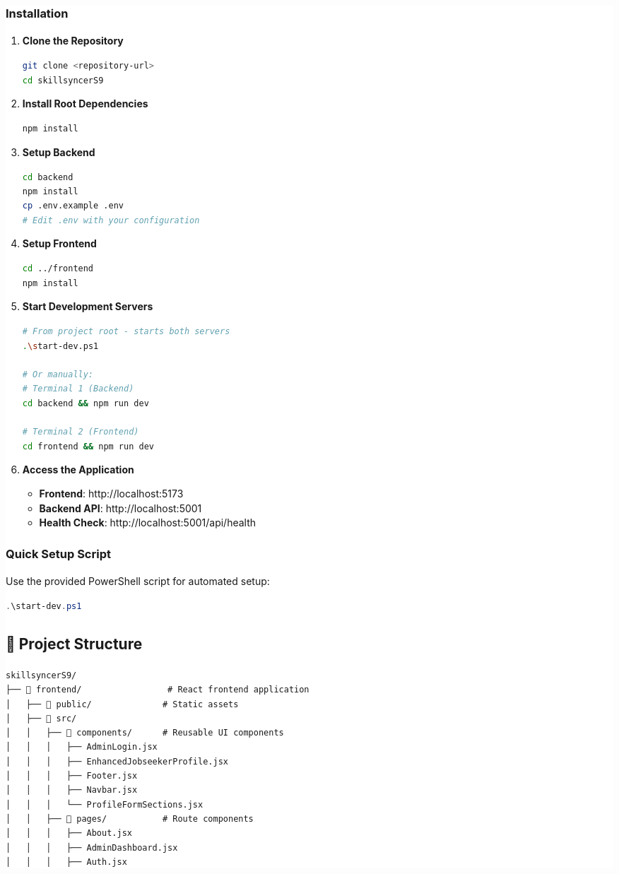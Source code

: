 ### **Installation**

1. **Clone the Repository**
   ```bash
   git clone <repository-url>
   cd skillsyncerS9
   ```

2. **Install Root Dependencies**
   ```bash
   npm install
   ```

3. **Setup Backend**
   ```bash
   cd backend
   npm install
   cp .env.example .env
   # Edit .env with your configuration
   ```

4. **Setup Frontend**
   ```bash
   cd ../frontend
   npm install
   ```

5. **Start Development Servers**
   ```bash
   # From project root - starts both servers
   .\start-dev.ps1
   
   # Or manually:
   # Terminal 1 (Backend)
   cd backend && npm run dev
   
   # Terminal 2 (Frontend)  
   cd frontend && npm run dev
   ```

6. **Access the Application**
   - **Frontend**: http://localhost:5173
   - **Backend API**: http://localhost:5001
   - **Health Check**: http://localhost:5001/api/health

### **Quick Setup Script**
Use the provided PowerShell script for automated setup:
```powershell
.\start-dev.ps1
```

## 📁 Project Structure

```
skillsyncerS9/
├── 📁 frontend/                 # React frontend application
│   ├── 📁 public/              # Static assets
│   ├── 📁 src/
│   │   ├── 📁 components/      # Reusable UI components
│   │   │   ├── AdminLogin.jsx
│   │   │   ├── EnhancedJobseekerProfile.jsx
│   │   │   ├── Footer.jsx
│   │   │   ├── Navbar.jsx
│   │   │   └── ProfileFormSections.jsx
│   │   ├── 📁 pages/           # Route components
│   │   │   ├── About.jsx
│   │   │   ├── AdminDashboard.jsx
│   │   │   ├── Auth.jsx
```
